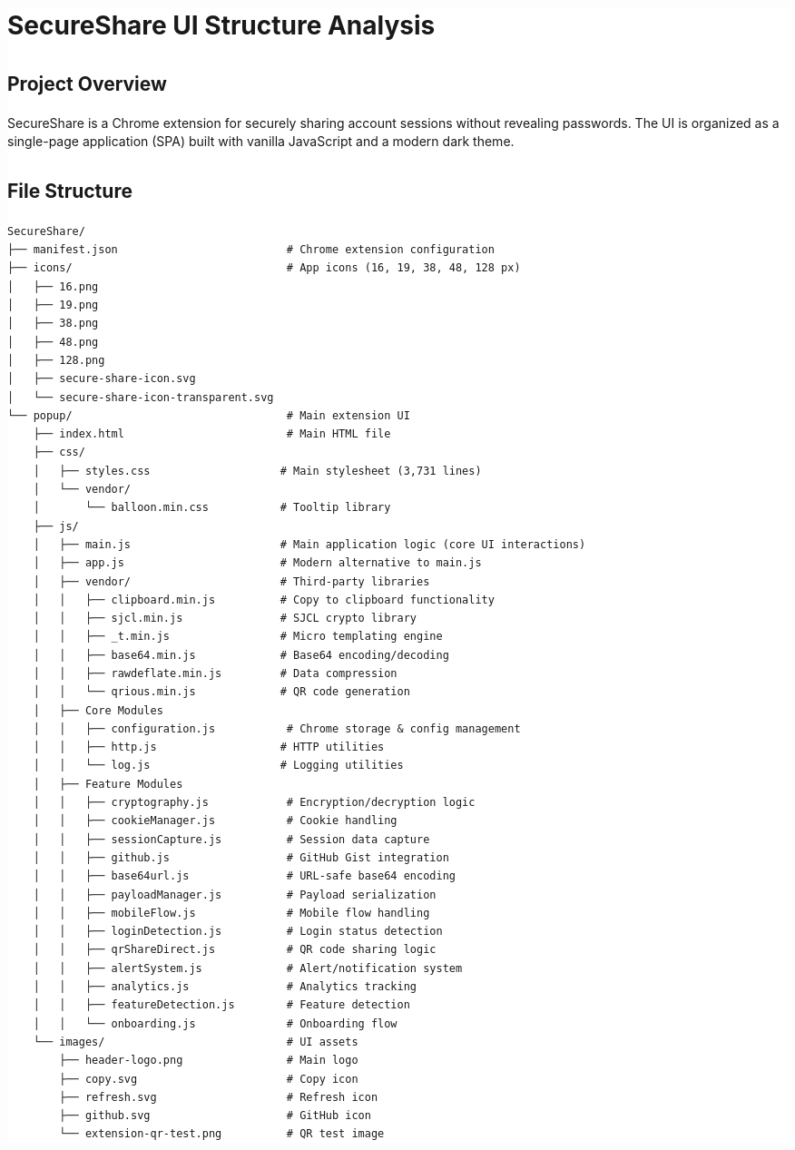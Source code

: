 # SecureShare UI Structure Analysis

## Project Overview

SecureShare is a Chrome extension for securely sharing account sessions without revealing passwords. The UI is organized as a single-page application (SPA) built with vanilla JavaScript and a modern dark theme.

## File Structure

```
SecureShare/
├── manifest.json                          # Chrome extension configuration
├── icons/                                 # App icons (16, 19, 38, 48, 128 px)
│   ├── 16.png
│   ├── 19.png
│   ├── 38.png
│   ├── 48.png
│   ├── 128.png
│   ├── secure-share-icon.svg
│   └── secure-share-icon-transparent.svg
└── popup/                                 # Main extension UI
    ├── index.html                         # Main HTML file
    ├── css/
    │   ├── styles.css                    # Main stylesheet (3,731 lines)
    │   └── vendor/
    │       └── balloon.min.css           # Tooltip library
    ├── js/
    │   ├── main.js                       # Main application logic (core UI interactions)
    │   ├── app.js                        # Modern alternative to main.js
    │   ├── vendor/                       # Third-party libraries
    │   │   ├── clipboard.min.js          # Copy to clipboard functionality
    │   │   ├── sjcl.min.js               # SJCL crypto library
    │   │   ├── _t.min.js                 # Micro templating engine
    │   │   ├── base64.min.js             # Base64 encoding/decoding
    │   │   ├── rawdeflate.min.js         # Data compression
    │   │   └── qrious.min.js             # QR code generation
    │   ├── Core Modules
    │   │   ├── configuration.js           # Chrome storage & config management
    │   │   ├── http.js                   # HTTP utilities
    │   │   └── log.js                    # Logging utilities
    │   ├── Feature Modules
    │   │   ├── cryptography.js            # Encryption/decryption logic
    │   │   ├── cookieManager.js           # Cookie handling
    │   │   ├── sessionCapture.js          # Session data capture
    │   │   ├── github.js                  # GitHub Gist integration
    │   │   ├── base64url.js               # URL-safe base64 encoding
    │   │   ├── payloadManager.js          # Payload serialization
    │   │   ├── mobileFlow.js              # Mobile flow handling
    │   │   ├── loginDetection.js          # Login status detection
    │   │   ├── qrShareDirect.js           # QR code sharing logic
    │   │   ├── alertSystem.js             # Alert/notification system
    │   │   ├── analytics.js               # Analytics tracking
    │   │   ├── featureDetection.js        # Feature detection
    │   │   └── onboarding.js              # Onboarding flow
    └── images/                            # UI assets
        ├── header-logo.png                # Main logo
        ├── copy.svg                       # Copy icon
        ├── refresh.svg                    # Refresh icon
        ├── github.svg                     # GitHub icon
        └── extension-qr-test.png          # QR test image
```